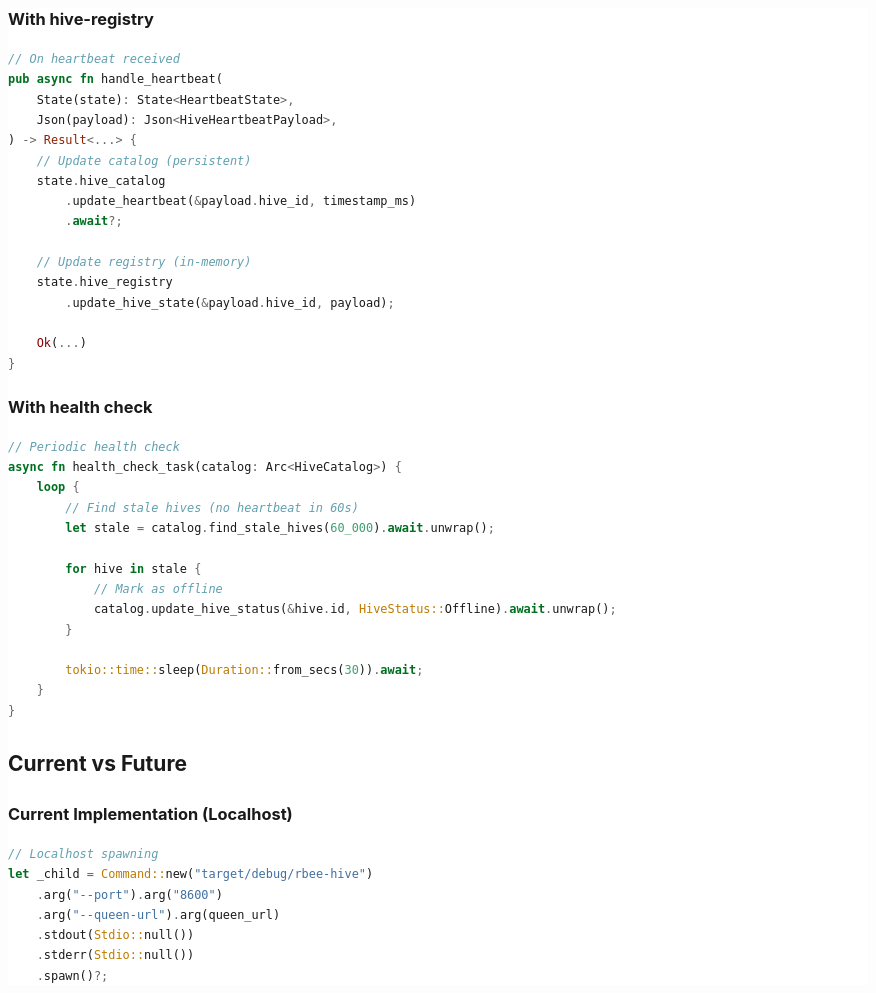 ### With hive-registry

```rust
// On heartbeat received
pub async fn handle_heartbeat(
    State(state): State<HeartbeatState>,
    Json(payload): Json<HiveHeartbeatPayload>,
) -> Result<...> {
    // Update catalog (persistent)
    state.hive_catalog
        .update_heartbeat(&payload.hive_id, timestamp_ms)
        .await?;
    
    // Update registry (in-memory)
    state.hive_registry
        .update_hive_state(&payload.hive_id, payload);
    
    Ok(...)
}
```

### With health check

```rust
// Periodic health check
async fn health_check_task(catalog: Arc<HiveCatalog>) {
    loop {
        // Find stale hives (no heartbeat in 60s)
        let stale = catalog.find_stale_hives(60_000).await.unwrap();
        
        for hive in stale {
            // Mark as offline
            catalog.update_hive_status(&hive.id, HiveStatus::Offline).await.unwrap();
        }
        
        tokio::time::sleep(Duration::from_secs(30)).await;
    }
}
```

## Current vs Future

### Current Implementation (Localhost)

```rust
// Localhost spawning
let _child = Command::new("target/debug/rbee-hive")
    .arg("--port").arg("8600")
    .arg("--queen-url").arg(queen_url)
    .stdout(Stdio::null())
    .stderr(Stdio::null())
    .spawn()?;
```
